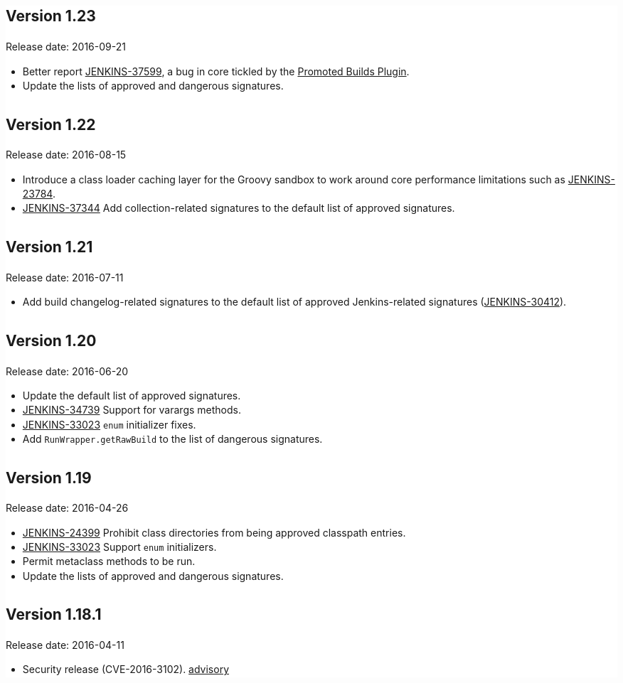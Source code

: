 ## Version 1.23

Release date: 2016-09-21

*   Better report [JENKINS-37599](https://issues.jenkins-ci.org/browse/JENKINS-37599), a bug in core tickled by the [Promoted Builds Plugin](https://wiki.jenkins.io/display/JENKINS/Promoted+Builds+Plugin).
*   Update the lists of approved and dangerous signatures.

## Version 1.22

Release date: 2016-08-15

*   Introduce a class loader caching layer for the Groovy sandbox to work around core performance limitations such as [JENKINS-23784](https://issues.jenkins-ci.org/browse/JENKINS-23784).
*   [JENKINS-37344](https://issues.jenkins-ci.org/browse/JENKINS-37344) Add collection-related signatures to the default list of approved signatures.

## Version 1.21

Release date: 2016-07-11

*   Add build changelog-related signatures to the default list of approved Jenkins-related signatures ([JENKINS-30412](https://issues.jenkins-ci.org/browse/JENKINS-30412)).

## Version 1.20

Release date: 2016-06-20

*   Update the default list of approved signatures.
*   [JENKINS-34739](https://issues.jenkins-ci.org/browse/JENKINS-34739) Support for varargs methods.
*   [JENKINS-33023](https://issues.jenkins-ci.org/browse/JENKINS-33023) `enum` initializer fixes.
*   Add `RunWrapper.getRawBuild` to the list of dangerous signatures.

## Version 1.19

Release date: 2016-04-26

*   [JENKINS-24399](https://issues.jenkins-ci.org/browse/JENKINS-24399) Prohibit class directories from being approved classpath entries.
*   [JENKINS-33023](https://issues.jenkins-ci.org/browse/JENKINS-33023) Support `enum` initializers.
*   Permit metaclass methods to be run.
*   Update the lists of approved and dangerous signatures.

## Version 1.18.1

Release date: 2016-04-11

*   Security release (CVE-2016-3102). [advisory](https://wiki.jenkins-ci.org/display/SECURITY/Jenkins+Security+Advisory+2016-04-11)
